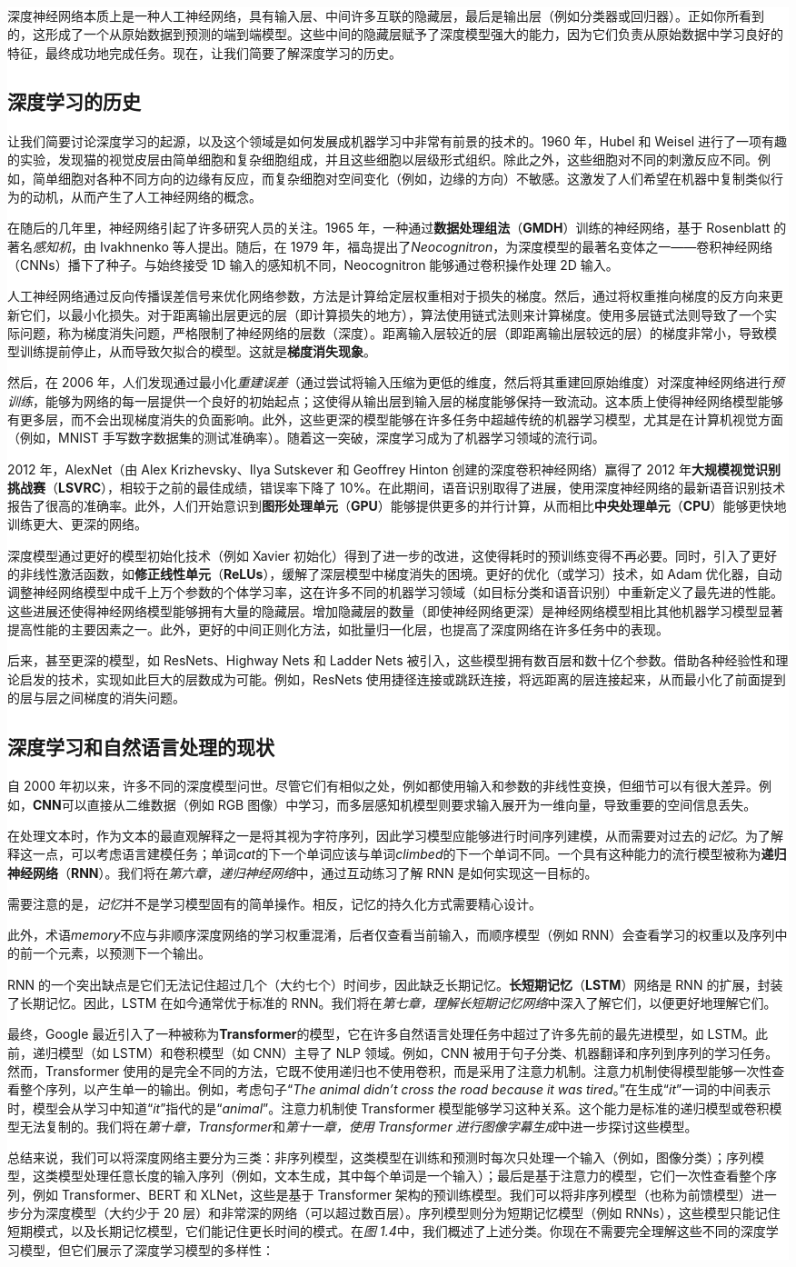 深度神经网络本质上是一种人工神经网络，具有输入层、中间许多互联的隐藏层，最后是输出层（例如分类器或回归器）。正如你所看到的，这形成了一个从原始数据到预测的端到端模型。这些中间的隐藏层赋予了深度模型强大的能力，因为它们负责从原始数据中学习良好的特征，最终成功地完成任务。现在，让我们简要了解深度学习的历史。

## 深度学习的历史

让我们简要讨论深度学习的起源，以及这个领域是如何发展成机器学习中非常有前景的技术的。1960 年，Hubel 和 Weisel 进行了一项有趣的实验，发现猫的视觉皮层由简单细胞和复杂细胞组成，并且这些细胞以层级形式组织。除此之外，这些细胞对不同的刺激反应不同。例如，简单细胞对各种不同方向的边缘有反应，而复杂细胞对空间变化（例如，边缘的方向）不敏感。这激发了人们希望在机器中复制类似行为的动机，从而产生了人工神经网络的概念。

在随后的几年里，神经网络引起了许多研究人员的关注。1965 年，一种通过**数据处理组法**（**GMDH**）训练的神经网络，基于 Rosenblatt 的著名*感知机*，由 Ivakhnenko 等人提出。随后，在 1979 年，福岛提出了*Neocognitron*，为深度模型的最著名变体之一——卷积神经网络（CNNs）播下了种子。与始终接受 1D 输入的感知机不同，Neocognitron 能够通过卷积操作处理 2D 输入。

人工神经网络通过反向传播误差信号来优化网络参数，方法是计算给定层权重相对于损失的梯度。然后，通过将权重推向梯度的反方向来更新它们，以最小化损失。对于距离输出层更远的层（即计算损失的地方），算法使用链式法则来计算梯度。使用多层链式法则导致了一个实际问题，称为梯度消失问题，严格限制了神经网络的层数（深度）。距离输入层较近的层（即距离输出层较远的层）的梯度非常小，导致模型训练提前停止，从而导致欠拟合的模型。这就是**梯度消失现象**。

然后，在 2006 年，人们发现通过最小化*重建误差*（通过尝试将输入压缩为更低的维度，然后将其重建回原始维度）对深度神经网络进行*预训练*，能够为网络的每一层提供一个良好的初始起点；这使得从输出层到输入层的梯度能够保持一致流动。这本质上使得神经网络模型能够有更多层，而不会出现梯度消失的负面影响。此外，这些更深的模型能够在许多任务中超越传统的机器学习模型，尤其是在计算机视觉方面（例如，MNIST 手写数字数据集的测试准确率）。随着这一突破，深度学习成为了机器学习领域的流行词。

2012 年，AlexNet（由 Alex Krizhevsky、Ilya Sutskever 和 Geoffrey Hinton 创建的深度卷积神经网络）赢得了 2012 年**大规模视觉识别挑战赛**（**LSVRC**），相较于之前的最佳成绩，错误率下降了 10%。在此期间，语音识别取得了进展，使用深度神经网络的最新语音识别技术报告了很高的准确率。此外，人们开始意识到**图形处理单元**（**GPU**）能够提供更多的并行计算，从而相比**中央处理单元**（**CPU**）能够更快地训练更大、更深的网络。

深度模型通过更好的模型初始化技术（例如 Xavier 初始化）得到了进一步的改进，这使得耗时的预训练变得不再必要。同时，引入了更好的非线性激活函数，如**修正线性单元**（**ReLUs**），缓解了深层模型中梯度消失的困境。更好的优化（或学习）技术，如 Adam 优化器，自动调整神经网络模型中成千上万个参数的个体学习率，这在许多不同的机器学习领域（如目标分类和语音识别）中重新定义了最先进的性能。这些进展还使得神经网络模型能够拥有大量的隐藏层。增加隐藏层的数量（即使神经网络更深）是神经网络模型相比其他机器学习模型显著提高性能的主要因素之一。此外，更好的中间正则化方法，如批量归一化层，也提高了深度网络在许多任务中的表现。

后来，甚至更深的模型，如 ResNets、Highway Nets 和 Ladder Nets 被引入，这些模型拥有数百层和数十亿个参数。借助各种经验性和理论启发的技术，实现如此巨大的层数成为可能。例如，ResNets 使用捷径连接或跳跃连接，将远距离的层连接起来，从而最小化了前面提到的层与层之间梯度的消失问题。

## 深度学习和自然语言处理的现状

自 2000 年初以来，许多不同的深度模型问世。尽管它们有相似之处，例如都使用输入和参数的非线性变换，但细节可以有很大差异。例如，**CNN**可以直接从二维数据（例如 RGB 图像）中学习，而多层感知机模型则要求输入展开为一维向量，导致重要的空间信息丢失。

在处理文本时，作为文本的最直观解释之一是将其视为字符序列，因此学习模型应能够进行时间序列建模，从而需要对过去的*记忆*。为了解释这一点，可以考虑语言建模任务；单词*cat*的下一个单词应该与单词*climbed*的下一个单词不同。一个具有这种能力的流行模型被称为**递归神经网络**（**RNN**）。我们将在*第六章*，*递归神经网络*中，通过互动练习了解 RNN 是如何实现这一目标的。

需要注意的是，*记忆*并不是学习模型固有的简单操作。相反，记忆的持久化方式需要精心设计。

此外，术语*memory*不应与非顺序深度网络的学习权重混淆，后者仅查看当前输入，而顺序模型（例如 RNN）会查看学习的权重以及序列中的前一个元素，以预测下一个输出。

RNN 的一个突出缺点是它们无法记住超过几个（大约七个）时间步，因此缺乏长期记忆。**长短期记忆**（**LSTM**）网络是 RNN 的扩展，封装了长期记忆。因此，LSTM 在如今通常优于标准的 RNN。我们将在*第七章，理解长短期记忆网络*中深入了解它们，以便更好地理解它们。

最终，Google 最近引入了一种被称为**Transformer**的模型，它在许多自然语言处理任务中超过了许多先前的最先进模型，如 LSTM。此前，递归模型（如 LSTM）和卷积模型（如 CNN）主导了 NLP 领域。例如，CNN 被用于句子分类、机器翻译和序列到序列的学习任务。然而，Transformer 使用的是完全不同的方法，它既不使用递归也不使用卷积，而是采用了注意力机制。注意力机制使得模型能够一次性查看整个序列，以产生单一的输出。例如，考虑句子“*The animal didn’t cross the road because it was tired*。”在生成“*it*”一词的中间表示时，模型会从学习中知道“*it*”指代的是“*animal*”。注意力机制使 Transformer 模型能够学习这种关系。这个能力是标准的递归模型或卷积模型无法复制的。我们将在*第十章，Transformer*和*第十一章，使用 Transformer 进行图像字幕生成*中进一步探讨这些模型。

总结来说，我们可以将深度网络主要分为三类：非序列模型，这类模型在训练和预测时每次只处理一个输入（例如，图像分类）；序列模型，这类模型处理任意长度的输入序列（例如，文本生成，其中每个单词是一个输入）；最后是基于注意力的模型，它们一次性查看整个序列，例如 Transformer、BERT 和 XLNet，这些是基于 Transformer 架构的预训练模型。我们可以将非序列模型（也称为前馈模型）进一步分为深度模型（大约少于 20 层）和非常深的网络（可以超过数百层）。序列模型则分为短期记忆模型（例如 RNNs），这些模型只能记住短期模式，以及长期记忆模型，它们能记住更长时间的模式。在*图 1.4*中，我们概述了上述分类。你现在不需要完全理解这些不同的深度学习模型，但它们展示了深度学习模型的多样性：
